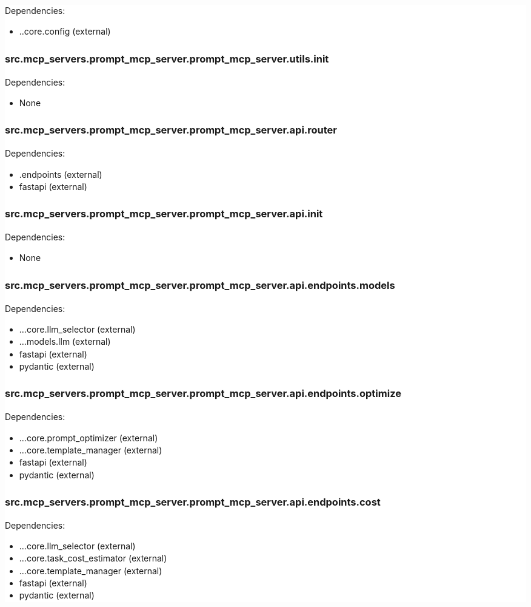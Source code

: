 Dependencies:

- ..core.config (external)

### src.mcp_servers.prompt_mcp_server.prompt_mcp_server.utils.__init__

Dependencies:

- None

### src.mcp_servers.prompt_mcp_server.prompt_mcp_server.api.router

Dependencies:

- .endpoints (external)
- fastapi (external)

### src.mcp_servers.prompt_mcp_server.prompt_mcp_server.api.__init__

Dependencies:

- None

### src.mcp_servers.prompt_mcp_server.prompt_mcp_server.api.endpoints.models

Dependencies:

- ...core.llm_selector (external)
- ...models.llm (external)
- fastapi (external)
- pydantic (external)

### src.mcp_servers.prompt_mcp_server.prompt_mcp_server.api.endpoints.optimize

Dependencies:

- ...core.prompt_optimizer (external)
- ...core.template_manager (external)
- fastapi (external)
- pydantic (external)

### src.mcp_servers.prompt_mcp_server.prompt_mcp_server.api.endpoints.cost

Dependencies:

- ...core.llm_selector (external)
- ...core.task_cost_estimator (external)
- ...core.template_manager (external)
- fastapi (external)
- pydantic (external)

